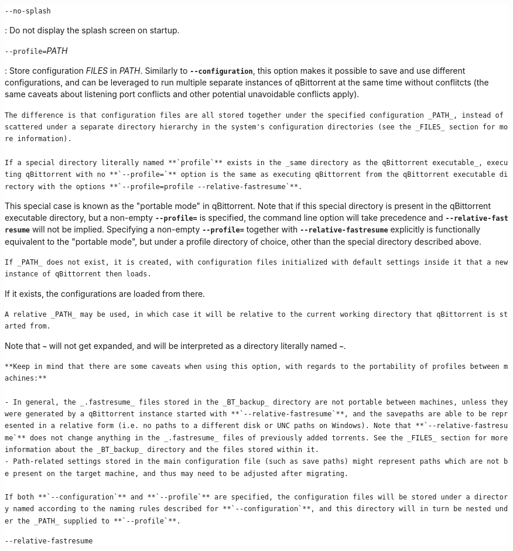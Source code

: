 `--no-splash`

:    Do not display the splash screen on startup.

`--profile=`_PATH_

:    Store configuration _FILES_ in _PATH_.
Similarly to **`--configuration`**, this option makes it possible to save and use different configurations, and can be leveraged to run multiple separate instances of qBittorrent at the same time without conflitcts (the same caveats about listening port conflicts and other potential unavoidable conflicts apply).

    The difference is that configuration files are all stored together under the specified configuration _PATH_, instead of scattered under a separate directory hierarchy in the system's configuration directories (see the _FILES_ section for more information).

    If a special directory literally named **`profile`** exists in the _same directory as the qBittorrent executable_, executing qBittorrent with no **`--profile=`** option is the same as executing qBittorrent from the qBittorrent executable directory with the options **`--profile=profile --relative-fastresume`**.
This special case is known as the "portable mode" in qBittorrent.
Note that if this special directory is present in the qBittorrent executable directory, but a non-empty **`--profile=`** is specified, the command line option will take precedence and **`--relative-fastresume`** will not be implied.
Specifying a non-empty **`--profile=`** together with **`--relative-fastresume`** explicitly is functionally equivalent to the "portable mode", but under a profile directory of choice, other than the special directory described above.

    If _PATH_ does not exist, it is created, with configuration files initialized with default settings inside it that a new instance of qBittorrent then loads.
If it exists, the configurations are loaded from there.

    A relative _PATH_ may be used, in which case it will be relative to the current working directory that qBittorrent is started from.
Note that **`~`** will not get expanded, and will be interpreted as a directory literally named **`~`**.

    **Keep in mind that there are some caveats when using this option, with regards to the portability of profiles between machines:**

    - In general, the _.fastresume_ files stored in the _BT_backup_ directory are not portable between machines, unless they were generated by a qBittorrent instance started with **`--relative-fastresume`**, and the savepaths are able to be represented in a relative form (i.e. no paths to a different disk or UNC paths on Windows). Note that **`--relative-fastresume`** does not change anything in the _.fastresume_ files of previously added torrents. See the _FILES_ section for more information about the _BT_backup_ directory and the files stored within it.
    - Path-related settings stored in the main configuration file (such as save paths) might represent paths which are not be present on the target machine, and thus may need to be adjusted after migrating.

    If both **`--configuration`** and **`--profile`** are specified, the configuration files will be stored under a directory named according to the naming rules described for **`--configuration`**, and this directory will in turn be nested under the _PATH_ supplied to **`--profile`**.

`--relative-fastresume`
